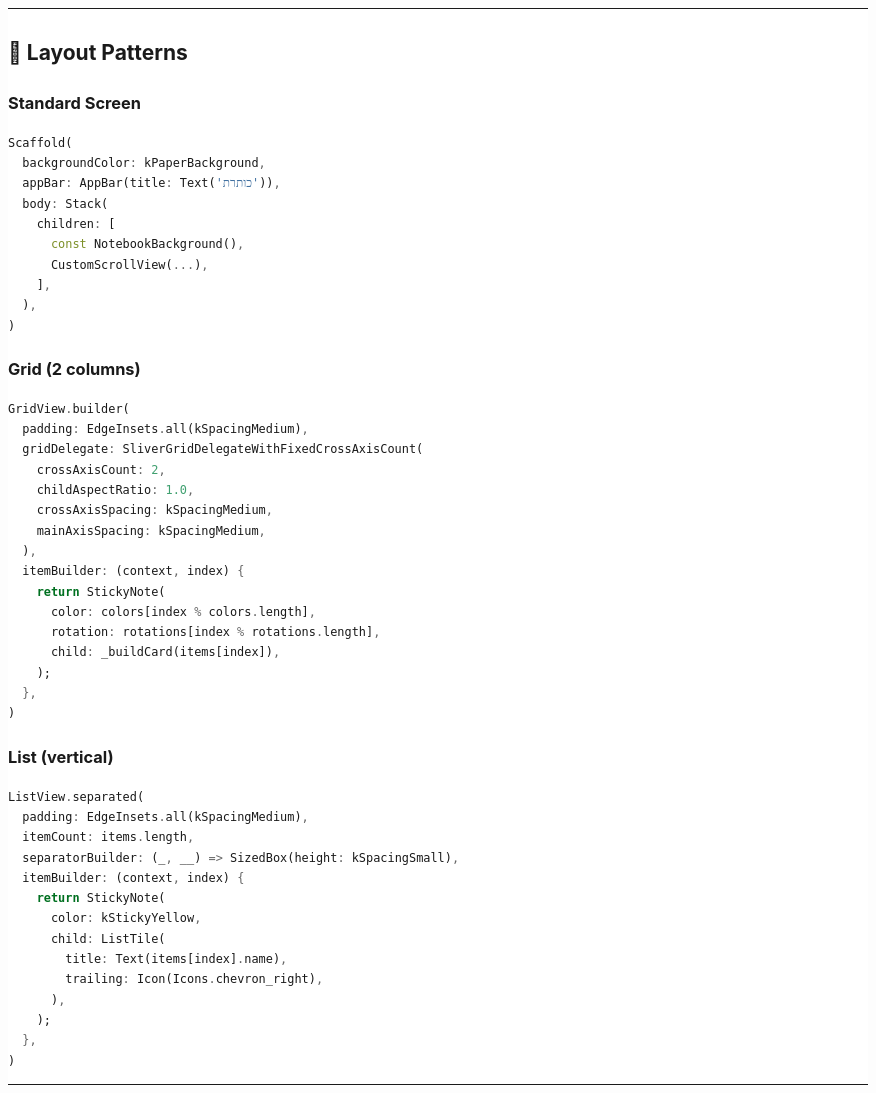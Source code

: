 
---

## 📐 Layout Patterns

### Standard Screen

```dart
Scaffold(
  backgroundColor: kPaperBackground,
  appBar: AppBar(title: Text('כותרת')),
  body: Stack(
    children: [
      const NotebookBackground(),
      CustomScrollView(...),
    ],
  ),
)
```

### Grid (2 columns)

```dart
GridView.builder(
  padding: EdgeInsets.all(kSpacingMedium),
  gridDelegate: SliverGridDelegateWithFixedCrossAxisCount(
    crossAxisCount: 2,
    childAspectRatio: 1.0,
    crossAxisSpacing: kSpacingMedium,
    mainAxisSpacing: kSpacingMedium,
  ),
  itemBuilder: (context, index) {
    return StickyNote(
      color: colors[index % colors.length],
      rotation: rotations[index % rotations.length],
      child: _buildCard(items[index]),
    );
  },
)
```

### List (vertical)

```dart
ListView.separated(
  padding: EdgeInsets.all(kSpacingMedium),
  itemCount: items.length,
  separatorBuilder: (_, __) => SizedBox(height: kSpacingSmall),
  itemBuilder: (context, index) {
    return StickyNote(
      color: kStickyYellow,
      child: ListTile(
        title: Text(items[index].name),
        trailing: Icon(Icons.chevron_right),
      ),
    );
  },
)
```

---